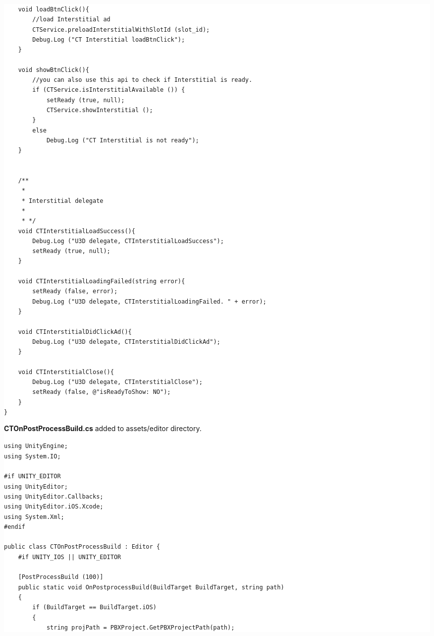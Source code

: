 ```
	void loadBtnClick(){
		//load Interstitial ad
		CTService.preloadInterstitialWithSlotId (slot_id);
		Debug.Log ("CT Interstitial loadBtnClick");
	}

	void showBtnClick(){
		//you can also use this api to check if Interstitial is ready.
		if (CTService.isInterstitialAvailable ()) {
			setReady (true, null);
			CTService.showInterstitial ();
		}
		else
			Debug.Log ("CT Interstitial is not ready");
	}


	/**
	 * 
	 * Interstitial delegate
	 * 
	 * */
	void CTInterstitialLoadSuccess(){
		Debug.Log ("U3D delegate, CTInterstitialLoadSuccess");
		setReady (true, null);
	}

	void CTInterstitialLoadingFailed(string error){
		setReady (false, error);
		Debug.Log ("U3D delegate, CTInterstitialLoadingFailed. " + error);
	}

	void CTInterstitialDidClickAd(){
		Debug.Log ("U3D delegate, CTInterstitialDidClickAd");
	}

	void CTInterstitialClose(){
		Debug.Log ("U3D delegate, CTInterstitialClose");
		setReady (false, @"isReadyToShow: NO");
	}
}
```
**CTOnPostProcessBuild.cs** added to assets/editor directory.
```
using UnityEngine;
using System.IO;

#if UNITY_EDITOR
using UnityEditor;
using UnityEditor.Callbacks;
using UnityEditor.iOS.Xcode;
using System.Xml;
#endif

public class CTOnPostProcessBuild : Editor {
	#if UNITY_IOS || UNITY_EDITOR  

	[PostProcessBuild (100)]
	public static void OnPostprocessBuild(BuildTarget BuildTarget, string path)  
	{  
		if (BuildTarget == BuildTarget.iOS)  
		{  
			string projPath = PBXProject.GetPBXProjectPath(path);  
```